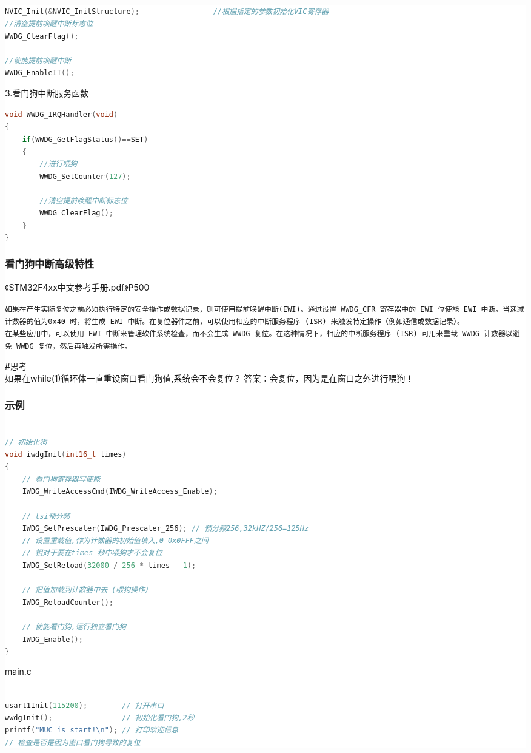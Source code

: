 ```c
NVIC_Init(&NVIC_InitStructure);					//根据指定的参数初始化VIC寄存器	
//清空提前唤醒中断标志位
WWDG_ClearFlag();

//使能提前唤醒中断
WWDG_EnableIT();
```


3.看门狗中断服务函数
```c
void WWDG_IRQHandler(void)
{
	if(WWDG_GetFlagStatus()==SET)
	{
		//进行喂狗
		WWDG_SetCounter(127);

		//清空提前唤醒中断标志位
		WWDG_ClearFlag();
	}
}
```
### 看门狗中断高级特性
《STM32F4xx中文参考手册.pdf》P500

    如果在产生实际复位之前必须执行特定的安全操作或数据记录，则可使用提前唤醒中断(EWI)。通过设置 WWDG_CFR 寄存器中的 EWI 位使能 EWI 中断。当递减计数器的值为0x40 时，将生成 EWI 中断。在复位器件之前，可以使用相应的中断服务程序 (ISR) 来触发特定操作（例如通信或数据记录）。
    在某些应用中，可以使用 EWI 中断来管理软件系统检查，而不会生成 WWDG 复位。在这种情况下，相应的中断服务程序 (ISR) 可用来重载 WWDG 计数器以避免 WWDG 复位，然后再触发所需操作。
 
#思考  
如果在while(1)循环体一直重设窗口看门狗值,系统会不会复位？
答案：会复位，因为是在窗口之外进行喂狗！
### 示例
```c

// 初始化狗
void iwdgInit(int16_t times)
{
    // 看门狗寄存器写使能
    IWDG_WriteAccessCmd(IWDG_WriteAccess_Enable);

    // lsi预分频
    IWDG_SetPrescaler(IWDG_Prescaler_256); // 预分频256,32kHZ/256=125Hz
    // 设置重载值,作为计数器的初始值填入,0-0x0FFF之间
    // 相对于要在times 秒中喂狗才不会复位
    IWDG_SetReload(32000 / 256 * times - 1);

    // 把值加载到计数器中去 (喂狗操作)
    IWDG_ReloadCounter();

    // 使能看门狗,运行独立看门狗
    IWDG_Enable();
}

```
main.c
```c

usart1Init(115200);        // 打开串口
wwdgInit();                // 初始化看门狗,2秒
printf("MUC is start!\n"); // 打印欢迎信息
// 检查是否是因为窗口看门狗导致的复位
```